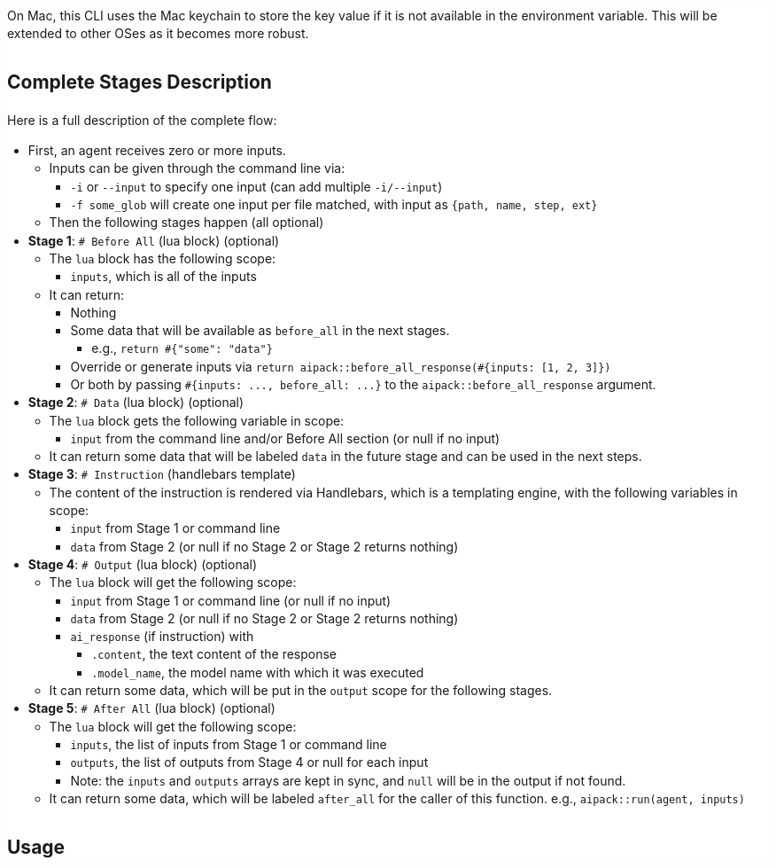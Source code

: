 On Mac, this CLI uses the Mac keychain to store the key value if it is not available in the environment variable. This will be extended to other OSes as it becomes more robust.

## Complete Stages Description

Here is a full description of the complete flow:

- First, an agent receives zero or more inputs.
    - Inputs can be given through the command line via:
        - `-i` or `--input` to specify one input (can add multiple `-i/--input`)
        - `-f some_glob` will create one input per file matched, with input as `{path, name, step, ext}`
    - Then the following stages happen (all optional)
- **Stage 1**: `# Before All` (lua block) (optional)
    - The `lua` block has the following scope:
        - `inputs`, which is all of the inputs
    - It can return:
        - Nothing
        - Some data that will be available as `before_all` in the next stages.
            - e.g., `return #{"some": "data"}`
        - Override or generate inputs via 
            `return aipack::before_all_response(#{inputs: [1, 2, 3]})`
        - Or both by passing `#{inputs: ..., before_all: ...}` to the `aipack::before_all_response` argument.
- **Stage 2**: `# Data` (lua block) (optional)
    - The `lua` block gets the following variable in scope:
        - `input` from the command line and/or Before All section (or null if no input)
    - It can return some data that will be labeled `data` in the future stage and can be used in the next steps.
- **Stage 3**: `# Instruction` (handlebars template)
    - The content of the instruction is rendered via Handlebars, which is a templating engine, with the following variables in scope:
        - `input` from Stage 1 or command line
        - `data` from Stage 2 (or null if no Stage 2 or Stage 2 returns nothing)
- **Stage 4**: `# Output` (lua block) (optional)
    - The `lua` block will get the following scope:
        - `input` from Stage 1 or command line (or null if no input)
        - `data` from Stage 2 (or null if no Stage 2 or Stage 2 returns nothing)
        - `ai_response` (if instruction) with 
            - `.content`, the text content of the response
            - `.model_name`, the model name with which it was executed
    - It can return some data, which will be put in the `output` scope for the following stages.
- **Stage 5**: `# After All` (lua block) (optional)
    - The `lua` block will get the following scope:
        - `inputs`, the list of inputs from Stage 1 or command line
        - `outputs`, the list of outputs from Stage 4 or null for each input
        - Note: the `inputs` and `outputs` arrays are kept in sync, and `null` will be in the output if not found. 
    - It can return some data, which will be labeled `after_all` for the caller of this function. e.g., `aipack::run(agent, inputs)`

## Usage

